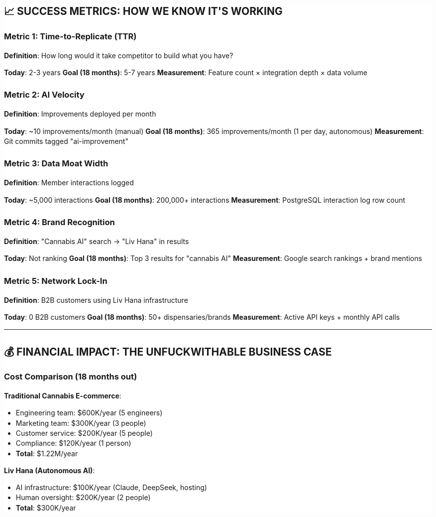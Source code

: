 
## 📈 SUCCESS METRICS: HOW WE KNOW IT'S WORKING

### Metric 1: **Time-to-Replicate (TTR)**
**Definition**: How long would it take competitor to build what you have?

**Today**: 2-3 years
**Goal (18 months)**: 5-7 years
**Measurement**: Feature count × integration depth × data volume

### Metric 2: **AI Velocity**
**Definition**: Improvements deployed per month

**Today**: ~10 improvements/month (manual)
**Goal (18 months)**: 365 improvements/month (1 per day, autonomous)
**Measurement**: Git commits tagged "ai-improvement"

### Metric 3: **Data Moat Width**
**Definition**: Member interactions logged

**Today**: ~5,000 interactions
**Goal (18 months)**: 200,000+ interactions
**Measurement**: PostgreSQL interaction log row count

### Metric 4: **Brand Recognition**
**Definition**: "Cannabis AI" search → "Liv Hana" in results

**Today**: Not ranking
**Goal (18 months)**: Top 3 results for "cannabis AI"
**Measurement**: Google search rankings + brand mentions

### Metric 5: **Network Lock-In**
**Definition**: B2B customers using Liv Hana infrastructure

**Today**: 0 B2B customers
**Goal (18 months)**: 50+ dispensaries/brands
**Measurement**: Active API keys + monthly API calls

---

## 💰 FINANCIAL IMPACT: THE UNFUCKWITHABLE BUSINESS CASE

### Cost Comparison (18 months out)

**Traditional Cannabis E-commerce**:
- Engineering team: $600K/year (5 engineers)
- Marketing team: $300K/year (3 people)
- Customer service: $200K/year (5 people)
- Compliance: $120K/year (1 person)
- **Total**: $1.22M/year

**Liv Hana (Autonomous AI)**:
- AI infrastructure: $100K/year (Claude, DeepSeek, hosting)
- Human oversight: $200K/year (2 people)
- **Total**: $300K/year
